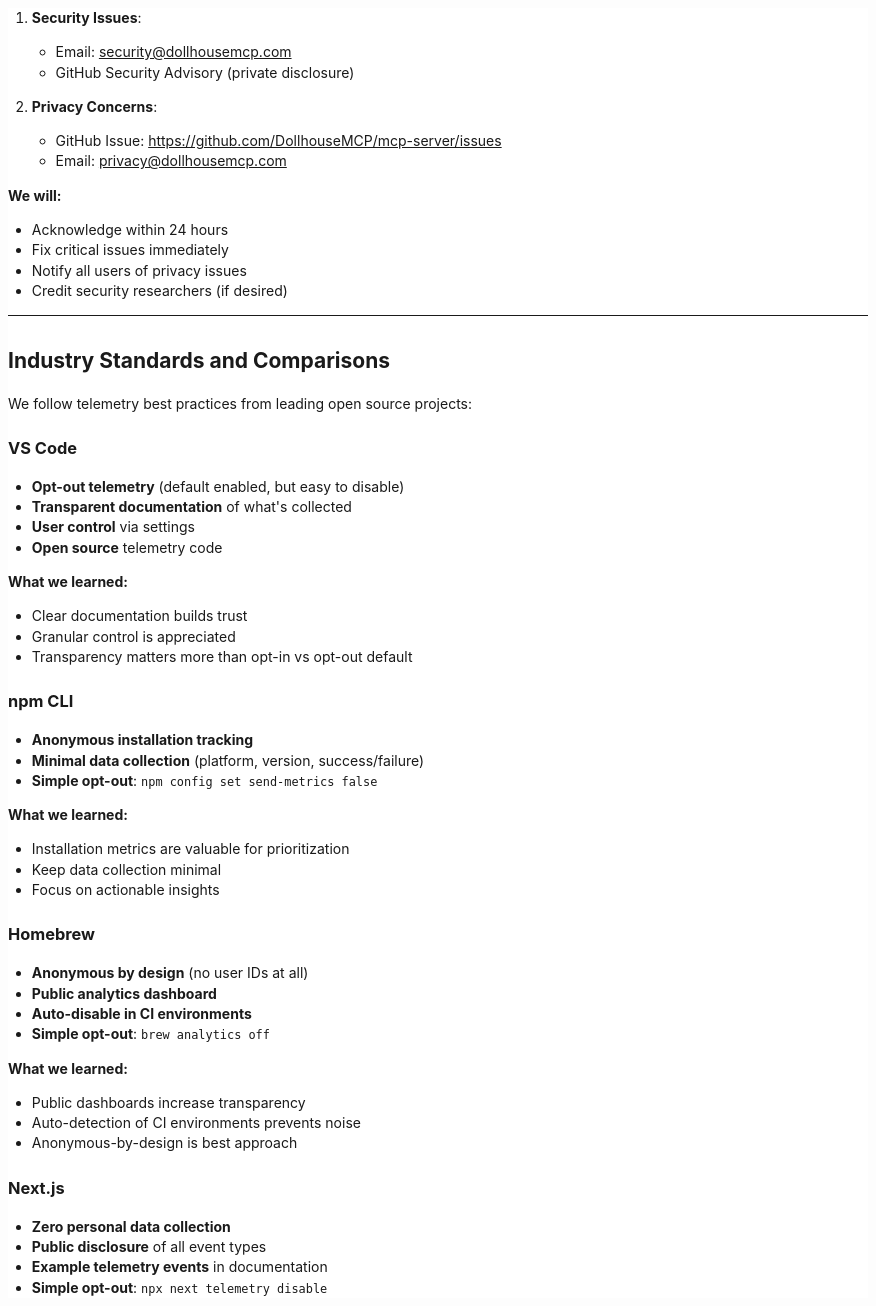 1. **Security Issues**:
   - Email: security@dollhousemcp.com
   - GitHub Security Advisory (private disclosure)

2. **Privacy Concerns**:
   - GitHub Issue: https://github.com/DollhouseMCP/mcp-server/issues
   - Email: privacy@dollhousemcp.com

**We will:**
- Acknowledge within 24 hours
- Fix critical issues immediately
- Notify all users of privacy issues
- Credit security researchers (if desired)

---

## Industry Standards and Comparisons

We follow telemetry best practices from leading open source projects:

### VS Code
- **Opt-out telemetry** (default enabled, but easy to disable)
- **Transparent documentation** of what's collected
- **User control** via settings
- **Open source** telemetry code

**What we learned:**
- Clear documentation builds trust
- Granular control is appreciated
- Transparency matters more than opt-in vs opt-out default

### npm CLI
- **Anonymous installation tracking**
- **Minimal data collection** (platform, version, success/failure)
- **Simple opt-out**: `npm config set send-metrics false`

**What we learned:**
- Installation metrics are valuable for prioritization
- Keep data collection minimal
- Focus on actionable insights

### Homebrew
- **Anonymous by design** (no user IDs at all)
- **Public analytics dashboard**
- **Auto-disable in CI environments**
- **Simple opt-out**: `brew analytics off`

**What we learned:**
- Public dashboards increase transparency
- Auto-detection of CI environments prevents noise
- Anonymous-by-design is best approach

### Next.js
- **Zero personal data collection**
- **Public disclosure** of all event types
- **Example telemetry events** in documentation
- **Simple opt-out**: `npx next telemetry disable`
